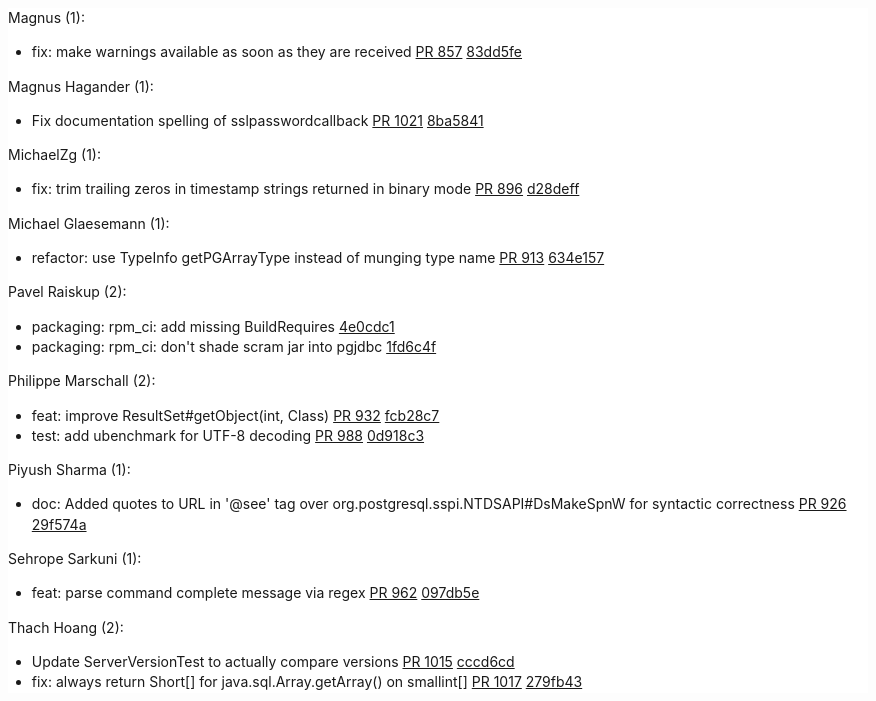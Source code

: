 Magnus (1):

-   fix: make warnings available as soon as they are received [PR
    857](https://github.com/pgjdbc/pgjdbc/pull/857)
    [83dd5fe](https://github.com/pgjdbc/pgjdbc/commit/83dd5fea94928b349e05c1417e264797052f2bbe)

Magnus Hagander (1):

-   Fix documentation spelling of sslpasswordcallback [PR
    1021](https://github.com/pgjdbc/pgjdbc/pull/1021)
    [8ba5841](https://github.com/pgjdbc/pgjdbc/commit/8ba58418ae10f80530f67f0c8628161011c5a228)

MichaelZg (1):

-   fix: trim trailing zeros in timestamp strings returned in binary
    mode [PR 896](https://github.com/pgjdbc/pgjdbc/pull/896)
    [d28deff](https://github.com/pgjdbc/pgjdbc/commit/d28deff57684349707d2b2a357048f59b0861bb1)

Michael Glaesemann (1):

-   refactor: use TypeInfo getPGArrayType instead of munging type name
    [PR 913](https://github.com/pgjdbc/pgjdbc/pull/913)
    [634e157](https://github.com/pgjdbc/pgjdbc/commit/634e157e4cdbc2f78f1a90ac4d9f538f39caf4f9)

Pavel Raiskup (2):

-   packaging: rpm\_ci: add missing BuildRequires
    [4e0cdc1](https://github.com/pgjdbc/pgjdbc/commit/4e0cdc13ec659f21a318b05c3a67cac7c75c957e)
-   packaging: rpm\_ci: don't shade scram jar into pgjdbc
    [1fd6c4f](https://github.com/pgjdbc/pgjdbc/commit/1fd6c4fe5ccc93ab7d08bf77bcd5344bc60dd334)

Philippe Marschall (2):

-   feat: improve ResultSet\#getObject(int, Class) [PR
    932](https://github.com/pgjdbc/pgjdbc/pull/932)
    [fcb28c7](https://github.com/pgjdbc/pgjdbc/commit/fcb28c7c87a18ba6673b7fd3a48f3421410eb942)
-   test: add ubenchmark for UTF-8 decoding [PR
    988](https://github.com/pgjdbc/pgjdbc/pull/988)
    [0d918c3](https://github.com/pgjdbc/pgjdbc/commit/0d918c3b21ba2a368da34bd30668908723dc4d36)

Piyush Sharma (1):

-   doc: Added quotes to URL in '@see' tag over
    org.postgresql.sspi.NTDSAPI\#DsMakeSpnW for syntactic correctness
    [PR 926](https://github.com/pgjdbc/pgjdbc/pull/926)
    [29f574a](https://github.com/pgjdbc/pgjdbc/commit/29f574a0116ab93eade3c80e2db20573390a6a31)

Sehrope Sarkuni (1):

-   feat: parse command complete message via regex [PR
    962](https://github.com/pgjdbc/pgjdbc/pull/962)
    [097db5e](https://github.com/pgjdbc/pgjdbc/commit/097db5e70ae8bf193c736b11603332feadb8d544)

Thach Hoang (2):

-   Update ServerVersionTest to actually compare versions [PR
    1015](https://github.com/pgjdbc/pgjdbc/pull/1015)
    [cccd6cd](https://github.com/pgjdbc/pgjdbc/commit/cccd6cde4672de30ac0bbac6621b63e81aae9474)
-   fix: always return Short[] for java.sql.Array.getArray() on
    smallint[] [PR 1017](https://github.com/pgjdbc/pgjdbc/pull/1017)
    [279fb43](https://github.com/pgjdbc/pgjdbc/commit/279fb435b392114c45266ecef901bfd59470842a)
